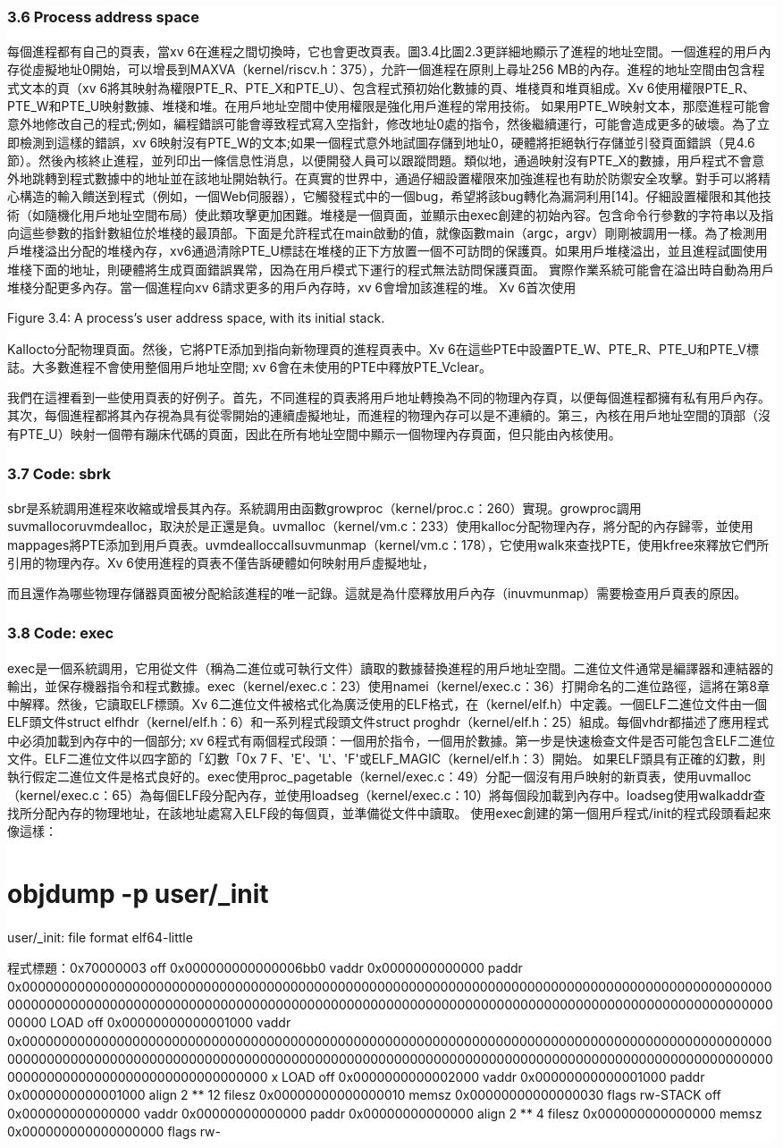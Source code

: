 ### 3.6 Process address space

每個進程都有自己的頁表，當xv 6在進程之間切換時，它也會更改頁表。圖3.4比圖2.3更詳細地顯示了進程的地址空間。一個進程的用戶內存從虛擬地址0開始，可以增長到MAXVA（kernel/riscv.h：375），允許一個進程在原則上尋址256 MB的內存。進程的地址空間由包含程式文本的頁（xv 6將其映射為權限PTE\_R、PTE\_X和PTE\_U）、包含程式預初始化數據的頁、堆棧頁和堆頁組成。Xv 6使用權限PTE\_R、PTE\_W和PTE\_U映射數據、堆棧和堆。在用戶地址空間中使用權限是強化用戶進程的常用技術。 如果用PTE\_W映射文本，那麼進程可能會意外地修改自己的程式;例如，編程錯誤可能會導致程式寫入空指針，修改地址0處的指令，然後繼續運行，可能會造成更多的破壞。為了立即檢測到這樣的錯誤，xv 6映射沒有PTE\_W的文本;如果一個程式意外地試圖存儲到地址0，硬體將拒絕執行存儲並引發頁面錯誤（見4.6節）。然後內核終止進程，並列印出一條信息性消息，以便開發人員可以跟蹤問題。類似地，通過映射沒有PTE\_X的數據，用戶程式不會意外地跳轉到程式數據中的地址並在該地址開始執行。在真實的世界中，通過仔細設置權限來加強進程也有助於防禦安全攻擊。對手可以將精心構造的輸入饋送到程式（例如，一個Web伺服器），它觸發程式中的一個bug，希望將該bug轉化為漏洞利用\[14\]。仔細設置權限和其他技術（如隨機化用戶地址空間布局）使此類攻擊更加困難。堆棧是一個頁面，並顯示由exec創建的初始內容。包含命令行參數的字符串以及指向這些參數的指針數組位於堆棧的最頂部。下面是允許程式在main啟動的值，就像函數main（argc，argv）剛剛被調用一樣。為了檢測用戶堆棧溢出分配的堆棧內存，xv6通過清除PTE\_U標誌在堆棧的正下方放置一個不可訪問的保護頁。如果用戶堆棧溢出，並且進程試圖使用堆棧下面的地址，則硬體將生成頁面錯誤異常，因為在用戶模式下運行的程式無法訪問保護頁面。 實際作業系統可能會在溢出時自動為用戶堆棧分配更多內存。當一個進程向xv 6請求更多的用戶內存時，xv 6會增加該進程的堆。 Xv 6首次使用

Figure 3.4: A process’s user address space, with its initial stack.


Kallocto分配物理頁面。然後，它將PTE添加到指向新物理頁的進程頁表中。Xv 6在這些PTE中設置PTE\_W、PTE\_R、PTE\_U和PTE\_V標誌。大多數進程不會使用整個用戶地址空間; xv 6會在未使用的PTE中釋放PTE\_Vclear。

我們在這裡看到一些使用頁表的好例子。首先，不同進程的頁表將用戶地址轉換為不同的物理內存頁，以便每個進程都擁有私有用戶內存。其次，每個進程都將其內存視為具有從零開始的連續虛擬地址，而進程的物理內存可以是不連續的。第三，內核在用戶地址空間的頂部（沒有PTE\_U）映射一個帶有蹦床代碼的頁面，因此在所有地址空間中顯示一個物理內存頁面，但只能由內核使用。

### 3.7 Code: sbrk

sbr是系統調用進程來收縮或增長其內存。系統調用由函數growproc（kernel/proc.c：260）實現。growproc調用suvmallocoruvmdealloc，取決於是正還是負。uvmalloc（kernel/vm.c：233）使用kalloc分配物理內存，將分配的內存歸零，並使用mappages將PTE添加到用戶頁表。uvmdealloccallsuvmunmap（kernel/vm.c：178），它使用walk來查找PTE，使用kfree來釋放它們所引用的物理內存。Xv 6使用進程的頁表不僅告訴硬體如何映射用戶虛擬地址，

而且還作為哪些物理存儲器頁面被分配給該進程的唯一記錄。這就是為什麼釋放用戶內存（inuvmunmap）需要檢查用戶頁表的原因。

### 3.8 Code: exec

exec是一個系統調用，它用從文件（稱為二進位或可執行文件）讀取的數據替換進程的用戶地址空間。二進位文件通常是編譯器和連結器的輸出，並保存機器指令和程式數據。exec（kernel/exec.c：23）使用namei（kernel/exec.c：36）打開命名的二進位路徑，這將在第8章中解釋。然後，它讀取ELF標頭。Xv 6二進位文件被格式化為廣泛使用的ELF格式，在（kernel/elf.h）中定義。一個ELF二進位文件由一個ELF頭文件struct elfhdr（kernel/elf.h：6）和一系列程式段頭文件struct proghdr（kernel/elf.h：25）組成。每個vhdr都描述了應用程式中必須加載到內存中的一個部分; xv 6程式有兩個程式段頭：一個用於指令，一個用於數據。第一步是快速檢查文件是否可能包含ELF二進位文件。ELF二進位文件以四字節的「幻數「0x 7 F、'E'、'L'、'F'或ELF\_MAGIC（kernel/elf.h：3）開始。 如果ELF頭具有正確的幻數，則執行假定二進位文件是格式良好的。exec使用proc\_pagetable（kernel/exec.c：49）分配一個沒有用戶映射的新頁表，使用uvmalloc（kernel/exec.c：65）為每個ELF段分配內存，並使用loadseg（kernel/exec.c：10）將每個段加載到內存中。loadseg使用walkaddr查找所分配內存的物理地址，在該地址處寫入ELF段的每個頁，並準備從文件中讀取。 使用exec創建的第一個用戶程式/init的程式段頭看起來像這樣：

objdump -p user/\_init
======================

user/\_init: file format elf64-little

程式標題：0x70000003 off 0x000000000000006bb0 vaddr 0x0000000000000 paddr 0x00000000000000000000000000000000000000000000000000000000000000000000000000000000000000000000000000000000000000000000000000000000000000000000000000000000000000000000000000000000000000000000000000000 LOAD off 0x00000000000001000 vaddr 0x000000000000000000000000000000000000000000000000000000000000000000000000000000000000000000000000000000000000000000000000000000000000000000000000000000000000000000000000000000000000000000000000000000000000000000000000000000000 x LOAD off 0x0000000000002000 vaddr 0x00000000000001000 paddr 0x0000000000001000 align 2 \*\* 12 filesz 0x00000000000000010 memsz 0x00000000000000030 flags rw-STACK off 0x000000000000000 vaddr 0x00000000000000 paddr 0x00000000000000 align 2 \*\* 4 filesz 0x000000000000000 memsz 0x000000000000000000 flags rw-
